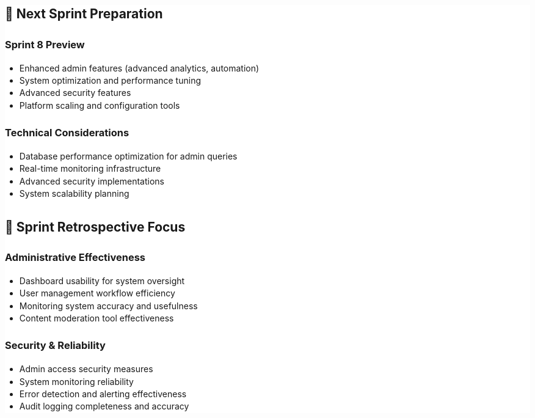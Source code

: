 ## 🔮 Next Sprint Preparation

### Sprint 8 Preview
- Enhanced admin features (advanced analytics, automation)
- System optimization and performance tuning
- Advanced security features
- Platform scaling and configuration tools

### Technical Considerations
- Database performance optimization for admin queries
- Real-time monitoring infrastructure
- Advanced security implementations
- System scalability planning

## 📝 Sprint Retrospective Focus

### Administrative Effectiveness
- Dashboard usability for system oversight
- User management workflow efficiency
- Monitoring system accuracy and usefulness
- Content moderation tool effectiveness

### Security & Reliability
- Admin access security measures
- System monitoring reliability
- Error detection and alerting effectiveness
- Audit logging completeness and accuracy